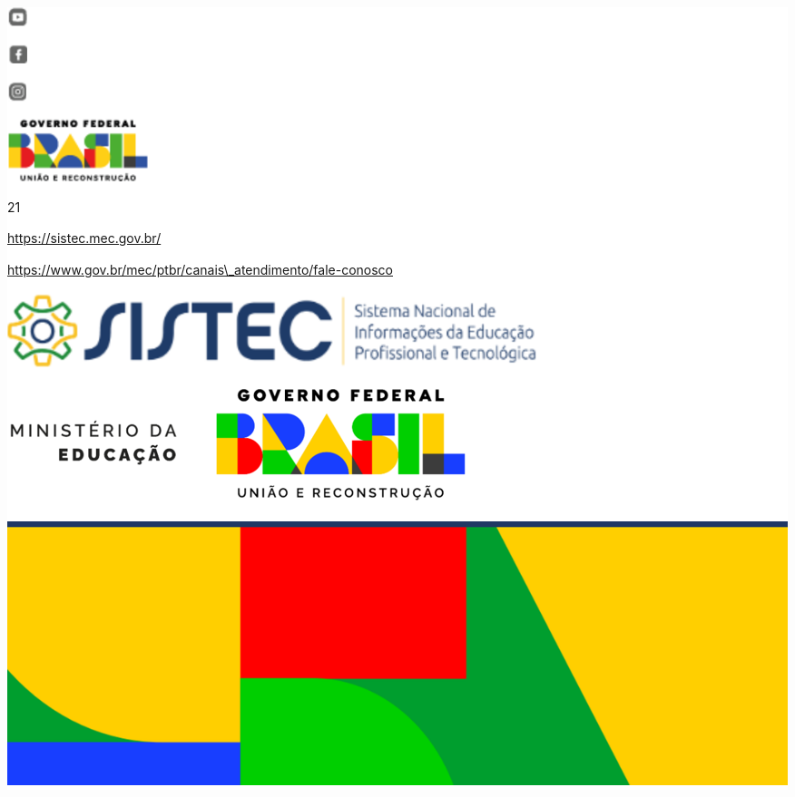 ![Image](img/imagem_157.png)

![Image](img/imagem_158.png)

![Image](img/imagem_159.png)

![Image](img/imagem_160.png)

21

https://sistec.mec.gov.br/

https://www.gov.br/mec/ptbr/canais\_atendimento/fale-conosco

![Image](img/imagem_161.png)

![Image](img/imagem_162.png)

![Image](img/imagem_163.png)